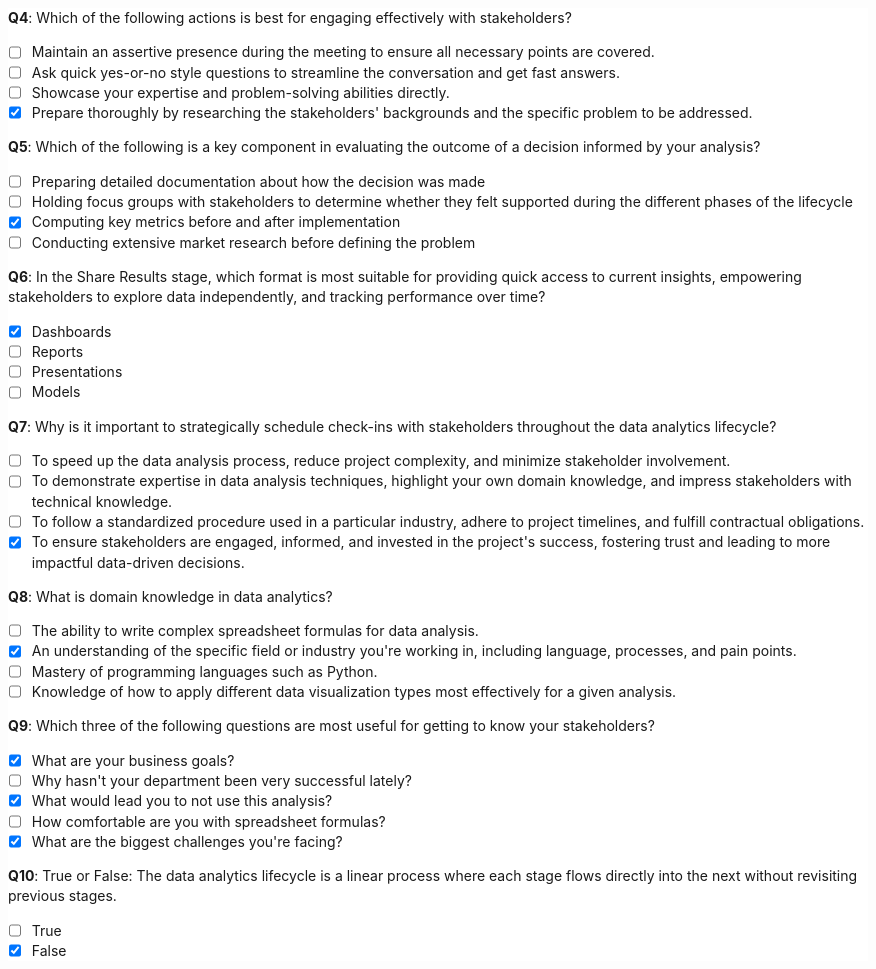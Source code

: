 **Q4**: Which of the following actions is best for engaging effectively with stakeholders?  
- [ ] Maintain an assertive presence during the meeting to ensure all necessary points are covered.  
- [ ] Ask quick yes-or-no style questions to streamline the conversation and get fast answers.  
- [ ] Showcase your expertise and problem-solving abilities directly.  
- [x] Prepare thoroughly by researching the stakeholders' backgrounds and the specific problem to be addressed.  

**Q5**: Which of the following is a key component in evaluating the outcome of a decision informed by your analysis?  
- [ ] Preparing detailed documentation about how the decision was made  
- [ ] Holding focus groups with stakeholders to determine whether they felt supported during the different phases of the lifecycle  
- [x] Computing key metrics before and after implementation  
- [ ] Conducting extensive market research before defining the problem  

**Q6**: In the Share Results stage, which format is most suitable for providing quick access to current insights, empowering stakeholders to explore data independently, and tracking performance over time?  
- [x] Dashboards  
- [ ] Reports  
- [ ] Presentations  
- [ ] Models  

**Q7**: Why is it important to strategically schedule check-ins with stakeholders throughout the data analytics lifecycle?  
- [ ] To speed up the data analysis process, reduce project complexity, and minimize stakeholder involvement.  
- [ ] To demonstrate expertise in data analysis techniques, highlight your own domain knowledge, and impress stakeholders with technical knowledge.  
- [ ] To follow a standardized procedure used in a particular industry, adhere to project timelines, and fulfill contractual obligations.  
- [x] To ensure stakeholders are engaged, informed, and invested in the project's success, fostering trust and leading to more impactful data-driven decisions.  

**Q8**: What is domain knowledge in data analytics?  
- [ ] The ability to write complex spreadsheet formulas for data analysis.  
- [x] An understanding of the specific field or industry you're working in, including language, processes, and pain points.  
- [ ] Mastery of programming languages such as Python.  
- [ ] Knowledge of how to apply different data visualization types most effectively for a given analysis.  

**Q9**: Which three of the following questions are most useful for getting to know your stakeholders?  
- [x] What are your business goals?  
- [ ] Why hasn't your department been very successful lately?  
- [x] What would lead you to not use this analysis?  
- [ ] How comfortable are you with spreadsheet formulas?  
- [x] What are the biggest challenges you're facing?  

**Q10**: True or False: The data analytics lifecycle is a linear process where each stage flows directly into the next without revisiting previous stages.  
- [ ] True  
- [x] False  
